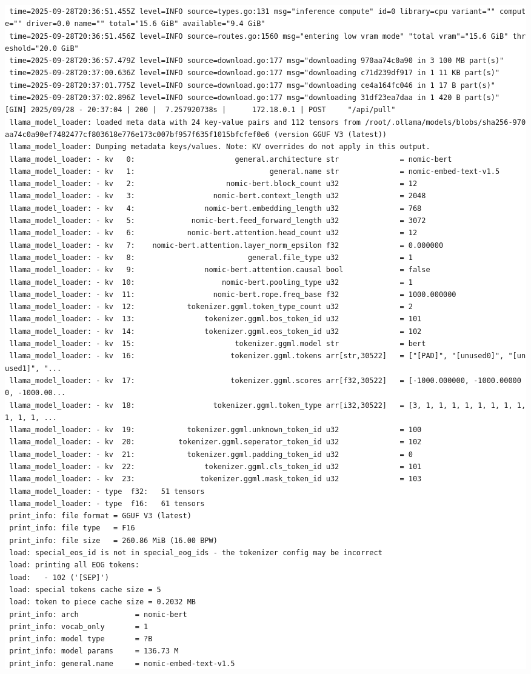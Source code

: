 ```
 time=2025-09-28T20:36:51.455Z level=INFO source=types.go:131 msg="inference compute" id=0 library=cpu variant="" compute="" driver=0.0 name="" total="15.6 GiB" available="9.4 GiB"
 time=2025-09-28T20:36:51.456Z level=INFO source=routes.go:1560 msg="entering low vram mode" "total vram"="15.6 GiB" threshold="20.0 GiB"
 time=2025-09-28T20:36:57.479Z level=INFO source=download.go:177 msg="downloading 970aa74c0a90 in 3 100 MB part(s)"
 time=2025-09-28T20:37:00.636Z level=INFO source=download.go:177 msg="downloading c71d239df917 in 1 11 KB part(s)"
 time=2025-09-28T20:37:01.775Z level=INFO source=download.go:177 msg="downloading ce4a164fc046 in 1 17 B part(s)"
 time=2025-09-28T20:37:02.896Z level=INFO source=download.go:177 msg="downloading 31df23ea7daa in 1 420 B part(s)"
[GIN] 2025/09/28 - 20:37:04 | 200 |  7.257920738s |      172.18.0.1 | POST     "/api/pull"
 llama_model_loader: loaded meta data with 24 key-value pairs and 112 tensors from /root/.ollama/models/blobs/sha256-970aa74c0a90ef7482477cf803618e776e173c007bf957f635f1015bfcfef0e6 (version GGUF V3 (latest))
 llama_model_loader: Dumping metadata keys/values. Note: KV overrides do not apply in this output.
 llama_model_loader: - kv   0:                       general.architecture str              = nomic-bert
 llama_model_loader: - kv   1:                               general.name str              = nomic-embed-text-v1.5
 llama_model_loader: - kv   2:                     nomic-bert.block_count u32              = 12
 llama_model_loader: - kv   3:                  nomic-bert.context_length u32              = 2048
 llama_model_loader: - kv   4:                nomic-bert.embedding_length u32              = 768
 llama_model_loader: - kv   5:             nomic-bert.feed_forward_length u32              = 3072
 llama_model_loader: - kv   6:            nomic-bert.attention.head_count u32              = 12
 llama_model_loader: - kv   7:    nomic-bert.attention.layer_norm_epsilon f32              = 0.000000
 llama_model_loader: - kv   8:                          general.file_type u32              = 1
 llama_model_loader: - kv   9:                nomic-bert.attention.causal bool             = false
 llama_model_loader: - kv  10:                    nomic-bert.pooling_type u32              = 1
 llama_model_loader: - kv  11:                  nomic-bert.rope.freq_base f32              = 1000.000000
 llama_model_loader: - kv  12:            tokenizer.ggml.token_type_count u32              = 2
 llama_model_loader: - kv  13:                tokenizer.ggml.bos_token_id u32              = 101
 llama_model_loader: - kv  14:                tokenizer.ggml.eos_token_id u32              = 102
 llama_model_loader: - kv  15:                       tokenizer.ggml.model str              = bert
 llama_model_loader: - kv  16:                      tokenizer.ggml.tokens arr[str,30522]   = ["[PAD]", "[unused0]", "[unused1]", "...
 llama_model_loader: - kv  17:                      tokenizer.ggml.scores arr[f32,30522]   = [-1000.000000, -1000.000000, -1000.00...
 llama_model_loader: - kv  18:                  tokenizer.ggml.token_type arr[i32,30522]   = [3, 1, 1, 1, 1, 1, 1, 1, 1, 1, 1, 1, ...
 llama_model_loader: - kv  19:            tokenizer.ggml.unknown_token_id u32              = 100
 llama_model_loader: - kv  20:          tokenizer.ggml.seperator_token_id u32              = 102
 llama_model_loader: - kv  21:            tokenizer.ggml.padding_token_id u32              = 0
 llama_model_loader: - kv  22:                tokenizer.ggml.cls_token_id u32              = 101
 llama_model_loader: - kv  23:               tokenizer.ggml.mask_token_id u32              = 103
 llama_model_loader: - type  f32:   51 tensors
 llama_model_loader: - type  f16:   61 tensors
 print_info: file format = GGUF V3 (latest)
 print_info: file type   = F16
 print_info: file size   = 260.86 MiB (16.00 BPW) 
 load: special_eos_id is not in special_eog_ids - the tokenizer config may be incorrect
 load: printing all EOG tokens:
 load:   - 102 ('[SEP]')
 load: special tokens cache size = 5
 load: token to piece cache size = 0.2032 MB
 print_info: arch             = nomic-bert
 print_info: vocab_only       = 1
 print_info: model type       = ?B
 print_info: model params     = 136.73 M
 print_info: general.name     = nomic-embed-text-v1.5
```